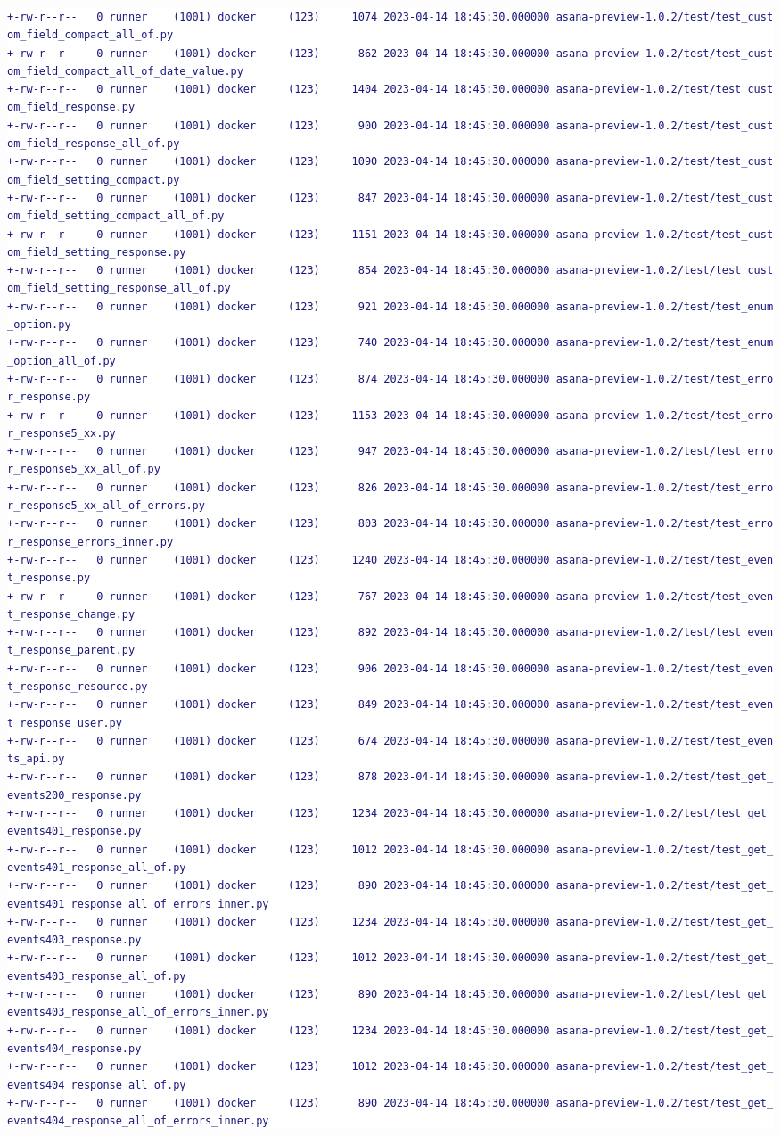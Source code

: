 ```diff
+-rw-r--r--   0 runner    (1001) docker     (123)     1074 2023-04-14 18:45:30.000000 asana-preview-1.0.2/test/test_custom_field_compact_all_of.py
+-rw-r--r--   0 runner    (1001) docker     (123)      862 2023-04-14 18:45:30.000000 asana-preview-1.0.2/test/test_custom_field_compact_all_of_date_value.py
+-rw-r--r--   0 runner    (1001) docker     (123)     1404 2023-04-14 18:45:30.000000 asana-preview-1.0.2/test/test_custom_field_response.py
+-rw-r--r--   0 runner    (1001) docker     (123)      900 2023-04-14 18:45:30.000000 asana-preview-1.0.2/test/test_custom_field_response_all_of.py
+-rw-r--r--   0 runner    (1001) docker     (123)     1090 2023-04-14 18:45:30.000000 asana-preview-1.0.2/test/test_custom_field_setting_compact.py
+-rw-r--r--   0 runner    (1001) docker     (123)      847 2023-04-14 18:45:30.000000 asana-preview-1.0.2/test/test_custom_field_setting_compact_all_of.py
+-rw-r--r--   0 runner    (1001) docker     (123)     1151 2023-04-14 18:45:30.000000 asana-preview-1.0.2/test/test_custom_field_setting_response.py
+-rw-r--r--   0 runner    (1001) docker     (123)      854 2023-04-14 18:45:30.000000 asana-preview-1.0.2/test/test_custom_field_setting_response_all_of.py
+-rw-r--r--   0 runner    (1001) docker     (123)      921 2023-04-14 18:45:30.000000 asana-preview-1.0.2/test/test_enum_option.py
+-rw-r--r--   0 runner    (1001) docker     (123)      740 2023-04-14 18:45:30.000000 asana-preview-1.0.2/test/test_enum_option_all_of.py
+-rw-r--r--   0 runner    (1001) docker     (123)      874 2023-04-14 18:45:30.000000 asana-preview-1.0.2/test/test_error_response.py
+-rw-r--r--   0 runner    (1001) docker     (123)     1153 2023-04-14 18:45:30.000000 asana-preview-1.0.2/test/test_error_response5_xx.py
+-rw-r--r--   0 runner    (1001) docker     (123)      947 2023-04-14 18:45:30.000000 asana-preview-1.0.2/test/test_error_response5_xx_all_of.py
+-rw-r--r--   0 runner    (1001) docker     (123)      826 2023-04-14 18:45:30.000000 asana-preview-1.0.2/test/test_error_response5_xx_all_of_errors.py
+-rw-r--r--   0 runner    (1001) docker     (123)      803 2023-04-14 18:45:30.000000 asana-preview-1.0.2/test/test_error_response_errors_inner.py
+-rw-r--r--   0 runner    (1001) docker     (123)     1240 2023-04-14 18:45:30.000000 asana-preview-1.0.2/test/test_event_response.py
+-rw-r--r--   0 runner    (1001) docker     (123)      767 2023-04-14 18:45:30.000000 asana-preview-1.0.2/test/test_event_response_change.py
+-rw-r--r--   0 runner    (1001) docker     (123)      892 2023-04-14 18:45:30.000000 asana-preview-1.0.2/test/test_event_response_parent.py
+-rw-r--r--   0 runner    (1001) docker     (123)      906 2023-04-14 18:45:30.000000 asana-preview-1.0.2/test/test_event_response_resource.py
+-rw-r--r--   0 runner    (1001) docker     (123)      849 2023-04-14 18:45:30.000000 asana-preview-1.0.2/test/test_event_response_user.py
+-rw-r--r--   0 runner    (1001) docker     (123)      674 2023-04-14 18:45:30.000000 asana-preview-1.0.2/test/test_events_api.py
+-rw-r--r--   0 runner    (1001) docker     (123)      878 2023-04-14 18:45:30.000000 asana-preview-1.0.2/test/test_get_events200_response.py
+-rw-r--r--   0 runner    (1001) docker     (123)     1234 2023-04-14 18:45:30.000000 asana-preview-1.0.2/test/test_get_events401_response.py
+-rw-r--r--   0 runner    (1001) docker     (123)     1012 2023-04-14 18:45:30.000000 asana-preview-1.0.2/test/test_get_events401_response_all_of.py
+-rw-r--r--   0 runner    (1001) docker     (123)      890 2023-04-14 18:45:30.000000 asana-preview-1.0.2/test/test_get_events401_response_all_of_errors_inner.py
+-rw-r--r--   0 runner    (1001) docker     (123)     1234 2023-04-14 18:45:30.000000 asana-preview-1.0.2/test/test_get_events403_response.py
+-rw-r--r--   0 runner    (1001) docker     (123)     1012 2023-04-14 18:45:30.000000 asana-preview-1.0.2/test/test_get_events403_response_all_of.py
+-rw-r--r--   0 runner    (1001) docker     (123)      890 2023-04-14 18:45:30.000000 asana-preview-1.0.2/test/test_get_events403_response_all_of_errors_inner.py
+-rw-r--r--   0 runner    (1001) docker     (123)     1234 2023-04-14 18:45:30.000000 asana-preview-1.0.2/test/test_get_events404_response.py
+-rw-r--r--   0 runner    (1001) docker     (123)     1012 2023-04-14 18:45:30.000000 asana-preview-1.0.2/test/test_get_events404_response_all_of.py
+-rw-r--r--   0 runner    (1001) docker     (123)      890 2023-04-14 18:45:30.000000 asana-preview-1.0.2/test/test_get_events404_response_all_of_errors_inner.py
```
